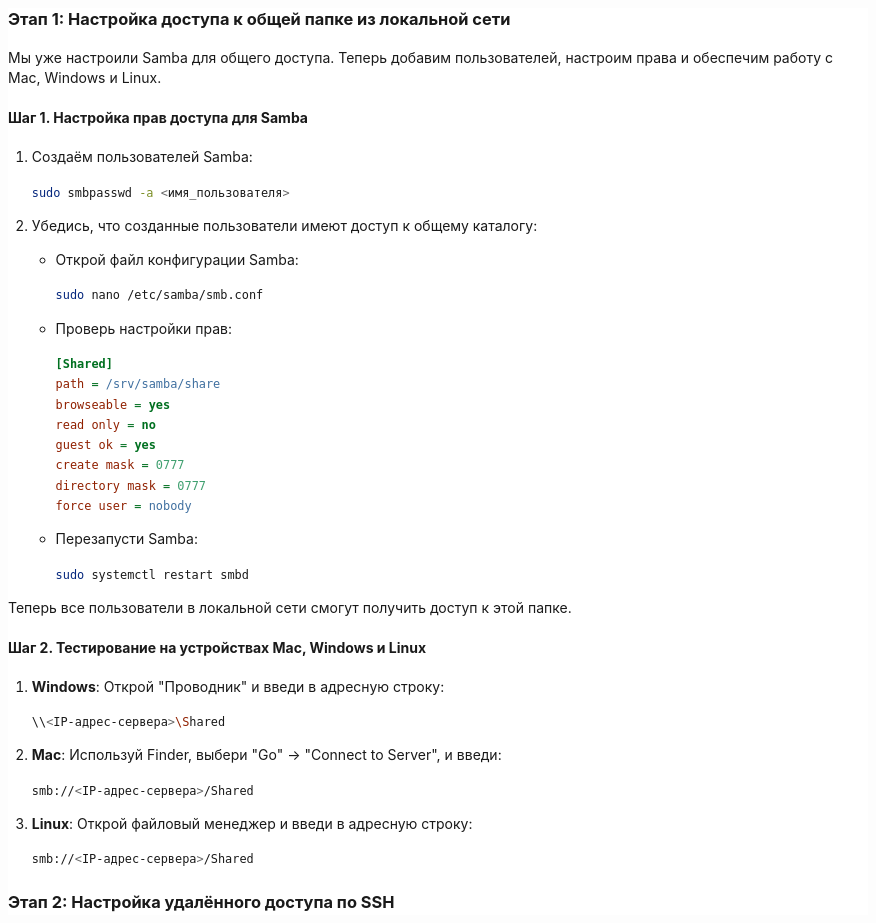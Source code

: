 ### Этап 1: Настройка доступа к общей папке из локальной сети

Мы уже настроили Samba для общего доступа. Теперь добавим пользователей, настроим права и обеспечим работу с Mac, Windows и Linux.

#### Шаг 1. Настройка прав доступа для Samba

1. Создаём пользователей Samba:
   ```bash
   sudo smbpasswd -a <имя_пользователя>
   ```

2. Убедись, что созданные пользователи имеют доступ к общему каталогу:
   - Открой файл конфигурации Samba:
     ```bash
     sudo nano /etc/samba/smb.conf
     ```
   - Проверь настройки прав:
     ```ini
     [Shared]
     path = /srv/samba/share
     browseable = yes
     read only = no
     guest ok = yes
     create mask = 0777
     directory mask = 0777
     force user = nobody
     ```
   - Перезапусти Samba:
     ```bash
     sudo systemctl restart smbd
     ```

Теперь все пользователи в локальной сети смогут получить доступ к этой папке.

#### Шаг 2. Тестирование на устройствах Mac, Windows и Linux

1. **Windows**: Открой "Проводник" и введи в адресную строку:
   ```bash
   \\<IP-адрес-сервера>\Shared
   ```

2. **Mac**: Используй Finder, выбери "Go" → "Connect to Server", и введи:
   ```bash
   smb://<IP-адрес-сервера>/Shared
   ```

3. **Linux**: Открой файловый менеджер и введи в адресную строку:
   ```bash
   smb://<IP-адрес-сервера>/Shared
   ```

### Этап 2: Настройка удалённого доступа по SSH
